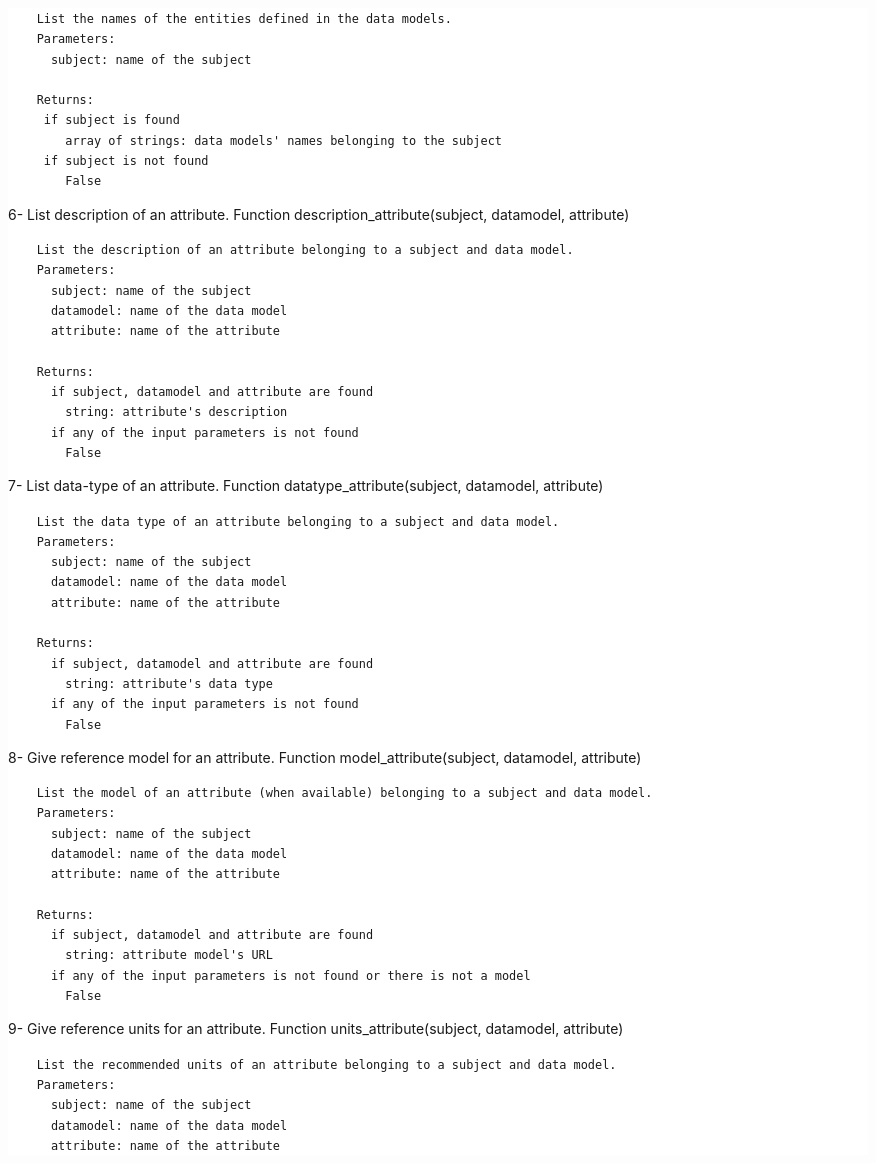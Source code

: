         List the names of the entities defined in the data models.
        Parameters:
          subject: name of the subject

        Returns:
         if subject is found
            array of strings: data models' names belonging to the subject
         if subject is not found
            False

6- List description of an attribute. Function description_attribute(subject, datamodel, attribute)

        List the description of an attribute belonging to a subject and data model.
        Parameters:
          subject: name of the subject
          datamodel: name of the data model
          attribute: name of the attribute

        Returns:
          if subject, datamodel and attribute are found
            string: attribute's description
          if any of the input parameters is not found
            False

7- List data-type of an attribute. Function datatype_attribute(subject, datamodel, attribute)

        List the data type of an attribute belonging to a subject and data model.
        Parameters:
          subject: name of the subject
          datamodel: name of the data model
          attribute: name of the attribute

        Returns:
          if subject, datamodel and attribute are found
            string: attribute's data type
          if any of the input parameters is not found
            False

8- Give reference model for an attribute. Function model_attribute(subject, datamodel, attribute)

        List the model of an attribute (when available) belonging to a subject and data model.
        Parameters:
          subject: name of the subject
          datamodel: name of the data model
          attribute: name of the attribute

        Returns:
          if subject, datamodel and attribute are found
            string: attribute model's URL
          if any of the input parameters is not found or there is not a model
            False

9- Give reference units for an attribute. Function units_attribute(subject, datamodel, attribute)

        List the recommended units of an attribute belonging to a subject and data model.
        Parameters:
          subject: name of the subject
          datamodel: name of the data model
          attribute: name of the attribute
